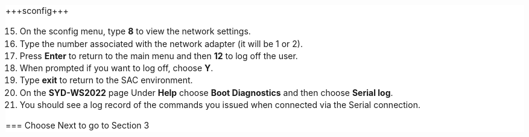 +++sconfig+++

15. On the sconfig menu, type **8** to view the network settings.
16. Type the number associated with the network adapter (it will be 1 or 2).
17. Press **Enter** to return to the main menu and then **12** to log off the user.
18. When prompted if you want to log off, choose **Y**.
19. Type **exit** to return to the SAC environment.
20. On the **SYD-WS2022** page Under **Help** choose **Boot Diagnostics** and then choose **Serial log**.
21. You should see a log record of the commands you issued when connected via the Serial connection.

===
Choose Next to go to Section 3